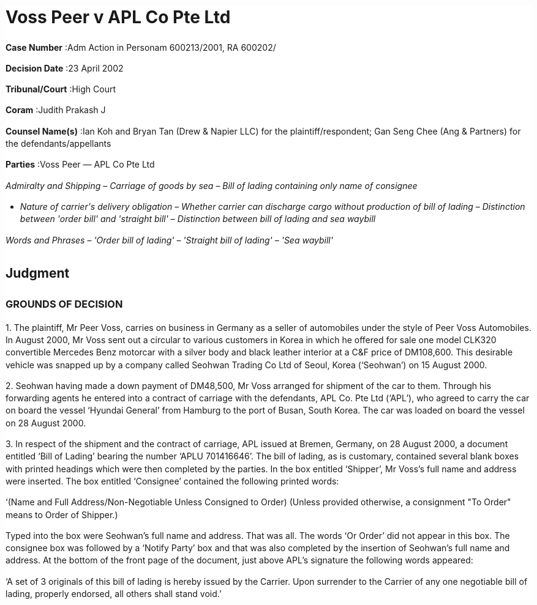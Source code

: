 # Voss Peer v APL Co Pte Ltd 



**Case Number** :Adm Action in Personam 600213/2001, RA 600202/ 

**Decision Date** :23 April 2002 

**Tribunal/Court** :High Court 

**Coram** :Judith Prakash J 

**Counsel Name(s)** :Ian Koh and Bryan Tan (Drew & Napier LLC) for the plaintiff/respondent; Gan Seng Chee (Ang & Partners) for the defendants/appellants 

**Parties** :Voss Peer — APL Co Pte Ltd 

_Admiralty and Shipping_ – _Carriage of goods by sea_ – _Bill of lading containing only name of consignee_ 

- _Nature of carrier's delivery obligation_ – _Whether carrier can discharge cargo without production of bill of lading_ – _Distinction between 'order bill' and 'straight bill'_ – _Distinction between bill of lading and sea waybill_ 

_Words and Phrases_ – _'Order bill of lading'_ – _'Straight bill of lading'_ – _'Sea waybill'_ 

## Judgment 

### GROUNDS OF DECISION 

1\. The plaintiff, Mr Peer Voss, carries on business in Germany as a seller of automobiles under the style of Peer Voss Automobiles. In August 2000, Mr Voss sent out a circular to various customers in Korea in which he offered for sale one model CLK320 convertible Mercedes Benz motorcar with a silver body and black leather interior at a C&F price of DM108,600. This desirable vehicle was snapped up by a company called Seohwan Trading Co Ltd of Seoul, Korea (‘Seohwan’) on 15 August 2000. 

2\. Seohwan having made a down payment of DM48,500, Mr Voss arranged for shipment of the car to them. Through his forwarding agents he entered into a contract of carriage with the defendants, APL Co. Pte Ltd (‘APL’), who agreed to carry the car on board the vessel ‘Hyundai General’ from Hamburg to the port of Busan, South Korea. The car was loaded on board the vessel on 28 August 2000. 

3\. In respect of the shipment and the contract of carriage, APL issued at Bremen, Germany, on 28 August 2000, a document entitled ‘Bill of Lading’ bearing the number ‘APLU 701416646’. The bill of lading, as is customary, contained several blank boxes with printed headings which were then completed by the parties. In the box entitled ‘Shipper’, Mr Voss’s full name and address were inserted. The box entitled ‘Consignee’ contained the following printed words: 

 ‘(Name and Full Address/Non-Negotiable Unless Consigned to Order) (Unless provided otherwise, a consignment "To Order" means to Order of Shipper.) 

Typed into the box were Seohwan’s full name and address. That was all. The words ‘Or Order’ did not appear in this box. The consignee box was followed by a ‘Notify Party’ box and that was also completed by the insertion of Seohwan’s full name and address. At the bottom of the front page of the document, just above APL’s signature the following words appeared: 

 ‘A set of 3 originals of this bill of lading is hereby issued by the Carrier. Upon surrender to the Carrier of any one negotiable bill of lading, properly endorsed, all others shall stand void.’ 
